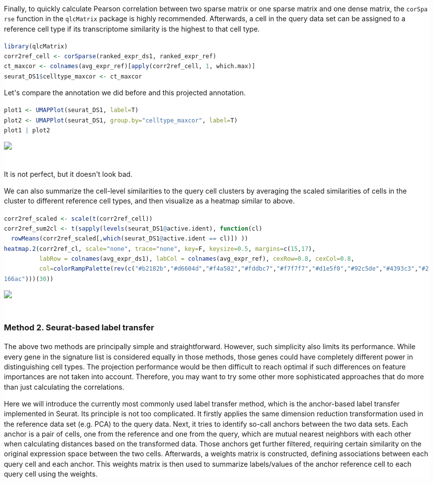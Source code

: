 Finally, to quickly calculate Pearson correlation between two sparse matrix or one sparse matrix and one dense matrix, the ```corSparse``` function in the ```qlcMatrix``` package is highly recommended. Afterwards, a cell in the query data set can be assigned to a reference cell type if its transcriptome similarity is the highest to that cell type.
```R
library(qlcMatrix)
corr2ref_cell <- corSparse(ranked_expr_ds1, ranked_expr_ref)
ct_maxcor <- colnames(avg_expr_ref)[apply(corr2ref_cell, 1, which.max)]
seurat_DS1$celltype_maxcor <- ct_maxcor
```

Let's compare the annotation we did before and this projected annotation.
```R
plot1 <- UMAPPlot(seurat_DS1, label=T)
plot2 <- UMAPPlot(seurat_DS1, group.by="celltype_maxcor", label=T)
plot1 | plot2
```
<img src="images/umap_transfer_sim.png" align="centre" /><br/><br/>

It is not perfect, but it doesn't look bad.

We can also summarize the cell-level similarities to the query cell clusters by averaging the scaled similarities of cells in the cluster to different reference cell types, and then visualize as a heatmap similar to above.
```R
corr2ref_scaled <- scale(t(corr2ref_cell))
corr2ref_sum2cl <- t(sapply(levels(seurat_DS1@active.ident), function(cl)
  rowMeans(corr2ref_scaled[,which(seurat_DS1@active.ident == cl)]) ))
heatmap.2(corr2ref_cl, scale="none", trace="none", key=F, keysize=0.5, margins=c(15,17),
          labRow = colnames(avg_expr_ds1), labCol = colnames(avg_expr_ref), cexRow=0.8, cexCol=0.8,
          col=colorRampPalette(rev(c("#b2182b","#d6604d","#f4a582","#fddbc7","#f7f7f7","#d1e5f0","#92c5de","#4393c3","#2166ac")))(30))
```
<img src="images/heatmap_transcriptome_similarity_cell_sum2clusters.png" align="centre" /><br/><br/>


### Method 2. Seurat-based label transfer
The above two methods are principally simple and straightforward. However, such simplicity also limits its performance. While every gene in the signature list is considered equally in those methods, those genes could have completely different power in distinguishing cell types. The projection performance would be then difficult to reach optimal if such differences on feature importances are not taken into account. Therefore, you may want to try some other more sophisticated approaches that do more than just calculating the correlations.

Here we will introduce the currently most commonly used label transfer method, which is the anchor-based label transfer implemented in Seurat. Its principle is not too complicated. It firstly applies the same dimension reduction transformation used in the reference data set (e.g. PCA) to the query data. Next, it tries to identify so-call anchors between the two data sets. Each anchor is a pair of cells, one from the reference and one from the query, which are mutual nearest neighbors with each other when calculating distances based on the transformed data. Those anchors get further filtered, requiring certain similarity on the original expression space between the two cells. Afterwards, a weights matrix is constructed, defining associations between each query cell and each anchor. This weights matrix is then used to summarize labels/values of the anchor reference cell to each query cell using the weights.
